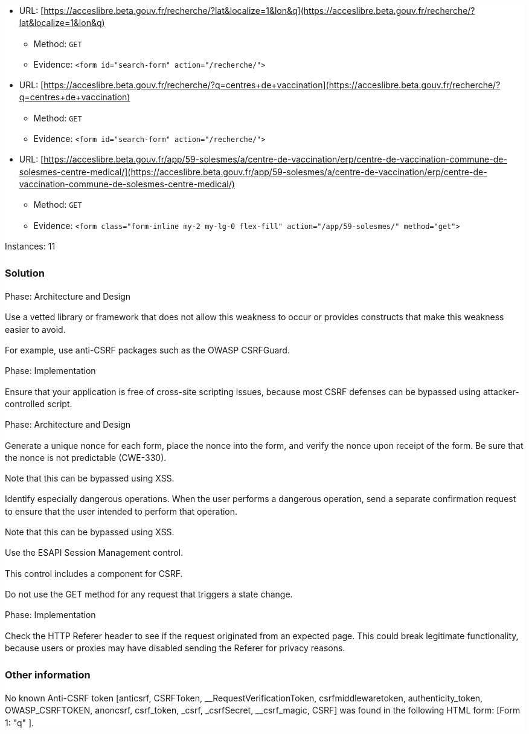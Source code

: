   
  
  
* URL: [https://acceslibre.beta.gouv.fr/recherche/?lat&localize=1&lon&q](https://acceslibre.beta.gouv.fr/recherche/?lat&localize=1&lon&q)
  
  
  * Method: `GET`
  
  
  * Evidence: `<form id="search-form" action="/recherche/">`
  
  
  
  
* URL: [https://acceslibre.beta.gouv.fr/recherche/?q=centres+de+vaccination](https://acceslibre.beta.gouv.fr/recherche/?q=centres+de+vaccination)
  
  
  * Method: `GET`
  
  
  * Evidence: `<form id="search-form" action="/recherche/">`
  
  
  
  
* URL: [https://acceslibre.beta.gouv.fr/app/59-solesmes/a/centre-de-vaccination/erp/centre-de-vaccination-commune-de-solesmes-centre-medical/](https://acceslibre.beta.gouv.fr/app/59-solesmes/a/centre-de-vaccination/erp/centre-de-vaccination-commune-de-solesmes-centre-medical/)
  
  
  * Method: `GET`
  
  
  * Evidence: `<form class="form-inline my-2 my-lg-0 flex-fill" action="/app/59-solesmes/"
      method="get">`
  
  
  
  
Instances: 11
  
### Solution
<p>Phase: Architecture and Design</p><p>Use a vetted library or framework that does not allow this weakness to occur or provides constructs that make this weakness easier to avoid.</p><p>For example, use anti-CSRF packages such as the OWASP CSRFGuard.</p><p></p><p>Phase: Implementation</p><p>Ensure that your application is free of cross-site scripting issues, because most CSRF defenses can be bypassed using attacker-controlled script.</p><p></p><p>Phase: Architecture and Design</p><p>Generate a unique nonce for each form, place the nonce into the form, and verify the nonce upon receipt of the form. Be sure that the nonce is not predictable (CWE-330).</p><p>Note that this can be bypassed using XSS.</p><p></p><p>Identify especially dangerous operations. When the user performs a dangerous operation, send a separate confirmation request to ensure that the user intended to perform that operation.</p><p>Note that this can be bypassed using XSS.</p><p></p><p>Use the ESAPI Session Management control.</p><p>This control includes a component for CSRF.</p><p></p><p>Do not use the GET method for any request that triggers a state change.</p><p></p><p>Phase: Implementation</p><p>Check the HTTP Referer header to see if the request originated from an expected page. This could break legitimate functionality, because users or proxies may have disabled sending the Referer for privacy reasons.</p>
  
### Other information
<p>No known Anti-CSRF token [anticsrf, CSRFToken, __RequestVerificationToken, csrfmiddlewaretoken, authenticity_token, OWASP_CSRFTOKEN, anoncsrf, csrf_token, _csrf, _csrfSecret, __csrf_magic, CSRF] was found in the following HTML form: [Form 1: "q" ].</p>
  